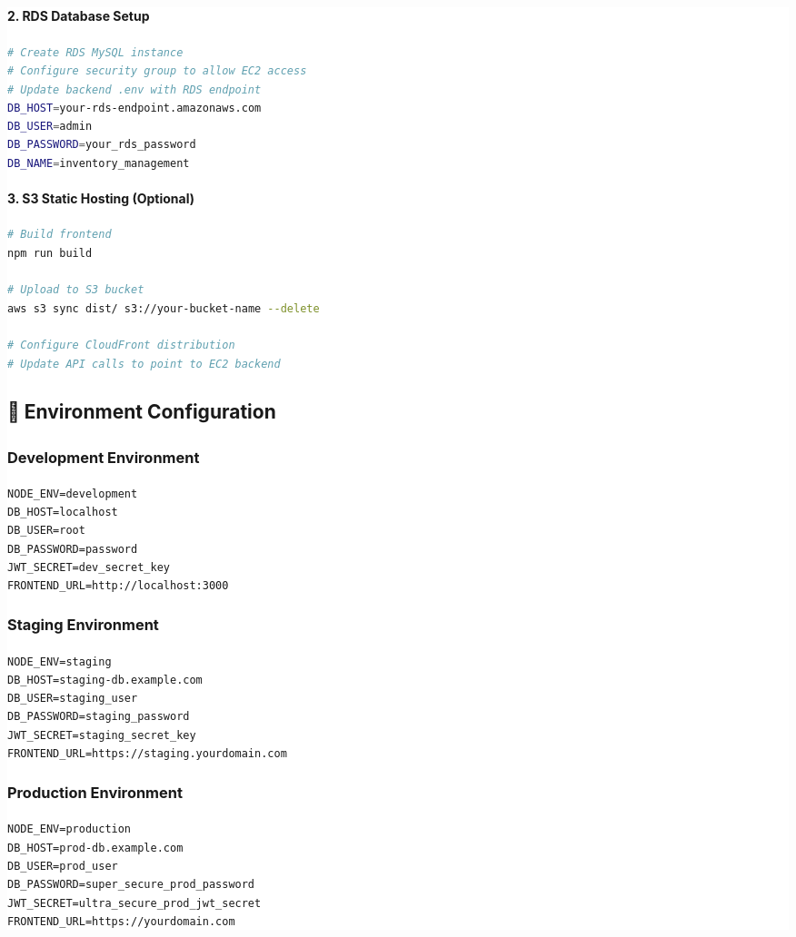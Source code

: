 
#### **2. RDS Database Setup**
```bash
# Create RDS MySQL instance
# Configure security group to allow EC2 access
# Update backend .env with RDS endpoint
DB_HOST=your-rds-endpoint.amazonaws.com
DB_USER=admin
DB_PASSWORD=your_rds_password
DB_NAME=inventory_management
```

#### **3. S3 Static Hosting (Optional)**
```bash
# Build frontend
npm run build

# Upload to S3 bucket
aws s3 sync dist/ s3://your-bucket-name --delete

# Configure CloudFront distribution
# Update API calls to point to EC2 backend
```

## 🔧 Environment Configuration

### **Development Environment**
```env
NODE_ENV=development
DB_HOST=localhost
DB_USER=root
DB_PASSWORD=password
JWT_SECRET=dev_secret_key
FRONTEND_URL=http://localhost:3000
```

### **Staging Environment**
```env
NODE_ENV=staging
DB_HOST=staging-db.example.com
DB_USER=staging_user
DB_PASSWORD=staging_password
JWT_SECRET=staging_secret_key
FRONTEND_URL=https://staging.yourdomain.com
```

### **Production Environment**
```env
NODE_ENV=production
DB_HOST=prod-db.example.com
DB_USER=prod_user
DB_PASSWORD=super_secure_prod_password
JWT_SECRET=ultra_secure_prod_jwt_secret
FRONTEND_URL=https://yourdomain.com
```
